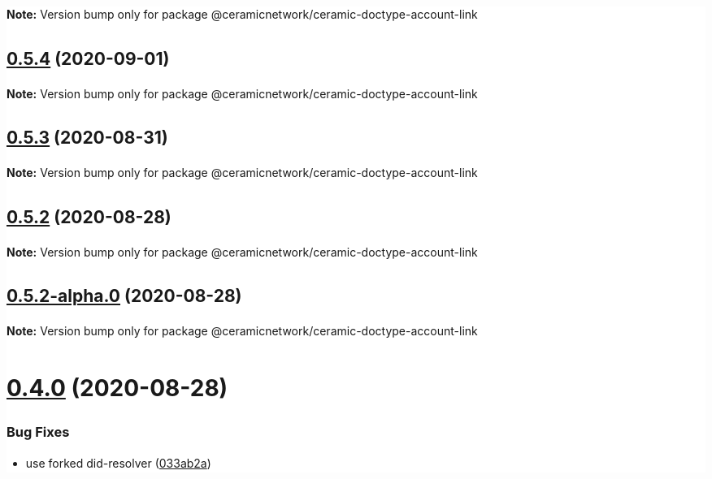 **Note:** Version bump only for package @ceramicnetwork/ceramic-doctype-account-link





## [0.5.4](https://github.com/ceramicnetwork/js-ceramic/compare/@ceramicnetwork/ceramic-doctype-account-link@0.5.3...@ceramicnetwork/ceramic-doctype-account-link@0.5.4) (2020-09-01)

**Note:** Version bump only for package @ceramicnetwork/ceramic-doctype-account-link





## [0.5.3](https://github.com/ceramicnetwork/js-ceramic/compare/@ceramicnetwork/ceramic-doctype-account-link@0.5.2...@ceramicnetwork/ceramic-doctype-account-link@0.5.3) (2020-08-31)

**Note:** Version bump only for package @ceramicnetwork/ceramic-doctype-account-link





## [0.5.2](https://github.com/ceramicnetwork/js-ceramic/compare/@ceramicnetwork/ceramic-doctype-account-link@0.5.2-alpha.0...@ceramicnetwork/ceramic-doctype-account-link@0.5.2) (2020-08-28)

**Note:** Version bump only for package @ceramicnetwork/ceramic-doctype-account-link





## [0.5.2-alpha.0](https://github.com/ceramicnetwork/js-ceramic/compare/@ceramicnetwork/ceramic-doctype-account-link@0.4.0...@ceramicnetwork/ceramic-doctype-account-link@0.5.2-alpha.0) (2020-08-28)

**Note:** Version bump only for package @ceramicnetwork/ceramic-doctype-account-link





# [0.4.0](https://github.com/ceramicnetwork/js-ceramic/compare/@ceramicnetwork/ceramic-doctype-account-link@0.2.8...@ceramicnetwork/ceramic-doctype-account-link@0.4.0) (2020-08-28)


### Bug Fixes

* use forked did-resolver ([033ab2a](https://github.com/ceramicnetwork/js-ceramic/commit/033ab2a65ef59159f375864610fa9d5ad9f1e7ea))
